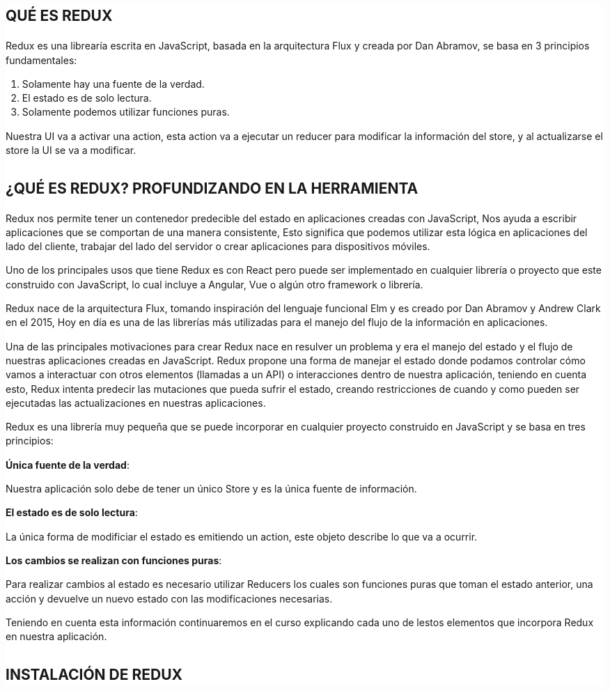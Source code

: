 ## QUÉ ES REDUX

Redux es una librearía escrita en JavaScript, basada en la arquitectura Flux y creada por Dan Abramov, se basa en 3 principios fundamentales:

1. Solamente hay una fuente de la verdad.
2. El estado es de solo lectura.
3. Solamente podemos utilizar funciones puras.

Nuestra UI va a activar una action, esta action va a ejecutar un reducer para modificar la información del store, y al actualizarse el store la UI se va a modificar.

## ¿QUÉ ES REDUX? PROFUNDIZANDO EN LA HERRAMIENTA

Redux nos permite tener un contenedor predecible del estado en aplicaciones creadas con JavaScript, Nos ayuda a escribir aplicaciones que se comportan de una manera consistente, Esto significa que podemos utilizar esta lógica en aplicaciones del lado del cliente, trabajar del lado del servidor o crear aplicaciones para dispositivos móviles.

Uno de los principales usos que tiene Redux es con React pero puede ser implementado en cualquier librería o proyecto que este construido con JavaScript, lo cual incluye a Angular, Vue o algún otro framework o librería.

Redux nace de la arquitectura Flux, tomando inspiración del lenguaje funcional Elm y es creado por Dan Abramov y Andrew Clark en el 2015, Hoy en día es una de las librerías más utilizadas para el manejo del flujo de la información en aplicaciones.

Una de las principales motivaciones para crear Redux nace en resulver un problema y era el manejo del estado y el flujo de nuestras aplicaciones creadas en JavaScript. Redux propone una forma de manejar el estado donde podamos controlar cómo vamos a interactuar con otros elementos (llamadas a un API) o interacciones dentro de nuestra aplicación, teniendo en cuenta esto, Redux intenta predecir las mutaciones que pueda sufrir el estado, creando restricciones de cuando y como pueden ser ejecutadas las actualizaciones en nuestras aplicaciones.

Redux es una librería muy pequeña que se puede incorporar en cualquier proyecto construido en JavaScript y se basa en tres principios:

**Única fuente de la verdad**:

Nuestra aplicación solo debe de tener un único Store y es la única fuente de información.

**El estado es de solo lectura**:

La única forma de modificiar el estado es emitiendo un action, este objeto describe lo que va a ocurrir.

**Los cambios se realizan con funciones puras**:

Para realizar cambios al estado es necesario utilizar Reducers los cuales son funciones puras que toman el estado anterior, una acción y devuelve un nuevo estado con las modificaciones necesarias.

Teniendo en cuenta esta información continuaremos en el curso explicando cada uno de lestos elementos que incorpora Redux en nuestra aplicación.

## INSTALACIÓN DE REDUX
